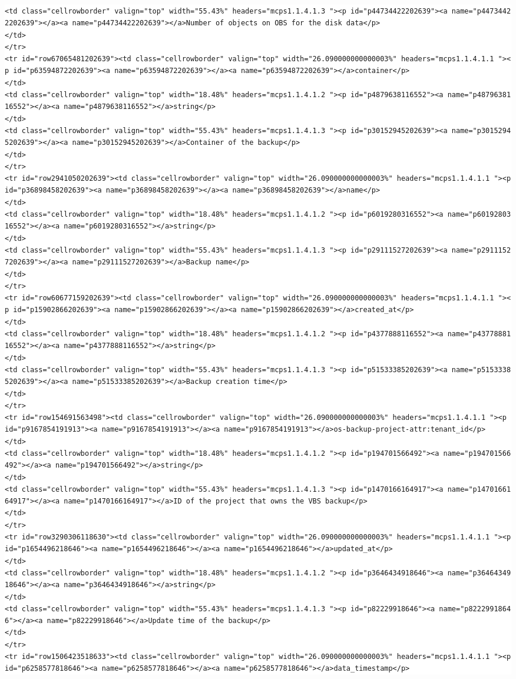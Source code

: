    <td class="cellrowborder" valign="top" width="55.43%" headers="mcps1.1.4.1.3 "><p id="p44734422202639"><a name="p44734422202639"></a><a name="p44734422202639"></a>Number of objects on OBS for the disk data</p>
    </td>
    </tr>
    <tr id="row67065481202639"><td class="cellrowborder" valign="top" width="26.090000000000003%" headers="mcps1.1.4.1.1 "><p id="p63594872202639"><a name="p63594872202639"></a><a name="p63594872202639"></a>container</p>
    </td>
    <td class="cellrowborder" valign="top" width="18.48%" headers="mcps1.1.4.1.2 "><p id="p4879638116552"><a name="p4879638116552"></a><a name="p4879638116552"></a>string</p>
    </td>
    <td class="cellrowborder" valign="top" width="55.43%" headers="mcps1.1.4.1.3 "><p id="p30152945202639"><a name="p30152945202639"></a><a name="p30152945202639"></a>Container of the backup</p>
    </td>
    </tr>
    <tr id="row2941050202639"><td class="cellrowborder" valign="top" width="26.090000000000003%" headers="mcps1.1.4.1.1 "><p id="p36898458202639"><a name="p36898458202639"></a><a name="p36898458202639"></a>name</p>
    </td>
    <td class="cellrowborder" valign="top" width="18.48%" headers="mcps1.1.4.1.2 "><p id="p6019280316552"><a name="p6019280316552"></a><a name="p6019280316552"></a>string</p>
    </td>
    <td class="cellrowborder" valign="top" width="55.43%" headers="mcps1.1.4.1.3 "><p id="p29111527202639"><a name="p29111527202639"></a><a name="p29111527202639"></a>Backup name</p>
    </td>
    </tr>
    <tr id="row60677159202639"><td class="cellrowborder" valign="top" width="26.090000000000003%" headers="mcps1.1.4.1.1 "><p id="p15902866202639"><a name="p15902866202639"></a><a name="p15902866202639"></a>created_at</p>
    </td>
    <td class="cellrowborder" valign="top" width="18.48%" headers="mcps1.1.4.1.2 "><p id="p4377888116552"><a name="p4377888116552"></a><a name="p4377888116552"></a>string</p>
    </td>
    <td class="cellrowborder" valign="top" width="55.43%" headers="mcps1.1.4.1.3 "><p id="p51533385202639"><a name="p51533385202639"></a><a name="p51533385202639"></a>Backup creation time</p>
    </td>
    </tr>
    <tr id="row154691563498"><td class="cellrowborder" valign="top" width="26.090000000000003%" headers="mcps1.1.4.1.1 "><p id="p9167854191913"><a name="p9167854191913"></a><a name="p9167854191913"></a>os-backup-project-attr:tenant_id</p>
    </td>
    <td class="cellrowborder" valign="top" width="18.48%" headers="mcps1.1.4.1.2 "><p id="p194701566492"><a name="p194701566492"></a><a name="p194701566492"></a>string</p>
    </td>
    <td class="cellrowborder" valign="top" width="55.43%" headers="mcps1.1.4.1.3 "><p id="p1470166164917"><a name="p1470166164917"></a><a name="p1470166164917"></a>ID of the project that owns the VBS backup</p>
    </td>
    </tr>
    <tr id="row3290306118630"><td class="cellrowborder" valign="top" width="26.090000000000003%" headers="mcps1.1.4.1.1 "><p id="p1654496218646"><a name="p1654496218646"></a><a name="p1654496218646"></a>updated_at</p>
    </td>
    <td class="cellrowborder" valign="top" width="18.48%" headers="mcps1.1.4.1.2 "><p id="p3646434918646"><a name="p3646434918646"></a><a name="p3646434918646"></a>string</p>
    </td>
    <td class="cellrowborder" valign="top" width="55.43%" headers="mcps1.1.4.1.3 "><p id="p82229918646"><a name="p82229918646"></a><a name="p82229918646"></a>Update time of the backup</p>
    </td>
    </tr>
    <tr id="row1506423518633"><td class="cellrowborder" valign="top" width="26.090000000000003%" headers="mcps1.1.4.1.1 "><p id="p6258577818646"><a name="p6258577818646"></a><a name="p6258577818646"></a>data_timestamp</p>